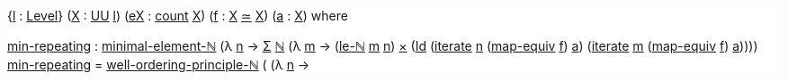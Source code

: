   <a id="3014" class="Symbol">{</a><a id="3015" href="finite-groups.orbits-permutations.html#3015" class="Bound">l</a> <a id="3017" class="Symbol">:</a> <a id="3019" href="Agda.Primitive.html#597" class="Postulate">Level</a><a id="3024" class="Symbol">}</a> <a id="3026" class="Symbol">(</a><a id="3027" href="finite-groups.orbits-permutations.html#3027" class="Bound">X</a> <a id="3029" class="Symbol">:</a> <a id="3031" href="foundation-core.universe-levels.html#222" class="Primitive">UU</a> <a id="3034" href="finite-groups.orbits-permutations.html#3015" class="Bound">l</a><a id="3035" class="Symbol">)</a> <a id="3037" class="Symbol">(</a><a id="3038" href="finite-groups.orbits-permutations.html#3038" class="Bound">eX</a> <a id="3041" class="Symbol">:</a> <a id="3043" href="univalent-combinatorics.counting.html#1746" class="Function">count</a> <a id="3049" href="finite-groups.orbits-permutations.html#3027" class="Bound">X</a><a id="3050" class="Symbol">)</a> <a id="3052" class="Symbol">(</a><a id="3053" href="finite-groups.orbits-permutations.html#3053" class="Bound">f</a> <a id="3055" class="Symbol">:</a> <a id="3057" href="finite-groups.orbits-permutations.html#3027" class="Bound">X</a> <a id="3059" href="foundation-core.equivalences.html#1607" class="Function Operator">≃</a> <a id="3061" href="finite-groups.orbits-permutations.html#3027" class="Bound">X</a><a id="3062" class="Symbol">)</a> <a id="3064" class="Symbol">(</a><a id="3065" href="finite-groups.orbits-permutations.html#3065" class="Bound">a</a> <a id="3067" class="Symbol">:</a> <a id="3069" href="finite-groups.orbits-permutations.html#3027" class="Bound">X</a><a id="3070" class="Symbol">)</a>
  <a id="3074" class="Keyword">where</a>
  
  <a id="3085" href="finite-groups.orbits-permutations.html#3085" class="Function">min-repeating</a> <a id="3099" class="Symbol">:</a>
    <a id="3105" href="elementary-number-theory.well-ordering-principle-natural-numbers.html#1982" class="Function">minimal-element-ℕ</a>
      <a id="3129" class="Symbol">(λ</a> <a id="3132" href="finite-groups.orbits-permutations.html#3132" class="Bound">n</a> <a id="3134" class="Symbol">→</a>
        <a id="3144" href="foundation-core.dependent-pair-types.html#502" class="Record">Σ</a> <a id="3146" href="elementary-number-theory.natural-numbers.html#1444" class="Datatype">ℕ</a> <a id="3148" class="Symbol">(λ</a> <a id="3151" href="finite-groups.orbits-permutations.html#3151" class="Bound">m</a> <a id="3153" class="Symbol">→</a> <a id="3155" class="Symbol">(</a><a id="3156" href="elementary-number-theory.inequality-natural-numbers.html#9976" class="Function">le-ℕ</a> <a id="3161" href="finite-groups.orbits-permutations.html#3151" class="Bound">m</a> <a id="3163" href="finite-groups.orbits-permutations.html#3132" class="Bound">n</a><a id="3164" class="Symbol">)</a> <a id="3166" href="foundation-core.cartesian-product-types.html#577" class="Function Operator">×</a> <a id="3168" class="Symbol">(</a><a id="3169" href="foundation-core.identity-types.html#641" class="Datatype">Id</a> <a id="3172" class="Symbol">(</a><a id="3173" href="elementary-number-theory.iterating-functions.html#566" class="Function">iterate</a> <a id="3181" href="finite-groups.orbits-permutations.html#3132" class="Bound">n</a> <a id="3183" class="Symbol">(</a><a id="3184" href="foundation-core.equivalences.html#1807" class="Function">map-equiv</a> <a id="3194" href="finite-groups.orbits-permutations.html#3053" class="Bound">f</a><a id="3195" class="Symbol">)</a> <a id="3197" href="finite-groups.orbits-permutations.html#3065" class="Bound">a</a><a id="3198" class="Symbol">)</a> <a id="3200" class="Symbol">(</a><a id="3201" href="elementary-number-theory.iterating-functions.html#566" class="Function">iterate</a> <a id="3209" href="finite-groups.orbits-permutations.html#3151" class="Bound">m</a> <a id="3211" class="Symbol">(</a><a id="3212" href="foundation-core.equivalences.html#1807" class="Function">map-equiv</a> <a id="3222" href="finite-groups.orbits-permutations.html#3053" class="Bound">f</a><a id="3223" class="Symbol">)</a> <a id="3225" href="finite-groups.orbits-permutations.html#3065" class="Bound">a</a><a id="3226" class="Symbol">))))</a>
  <a id="3233" href="finite-groups.orbits-permutations.html#3085" class="Function">min-repeating</a> <a id="3247" class="Symbol">=</a>
    <a id="3253" href="elementary-number-theory.well-ordering-principle-natural-numbers.html#4415" class="Function">well-ordering-principle-ℕ</a>
      <a id="3285" class="Symbol">(</a> <a id="3287" class="Symbol">(λ</a> <a id="3290" href="finite-groups.orbits-permutations.html#3290" class="Bound">n</a> <a id="3292" class="Symbol">→</a>